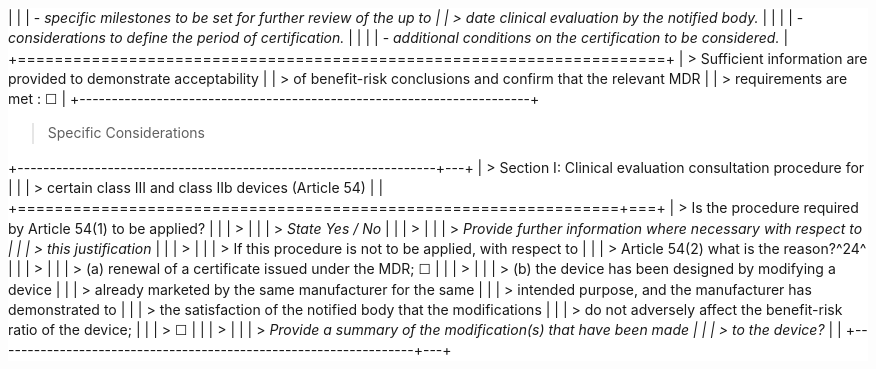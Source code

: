 |                                                                      |
| -   *specific milestones to be set for further review of the up to   |
|     > date clinical evaluation by the notified body.*                |
|                                                                      |
| -   *considerations to define the period of certification.*          |
|                                                                      |
| -   *additional conditions on the certification to be considered.*   |
+======================================================================+
| > Sufficient information are provided to demonstrate acceptability   |
| > of benefit-risk conclusions and confirm that the relevant MDR      |
| > requirements are met : ☐                                           |
+----------------------------------------------------------------------+

> Specific Considerations

+-----------------------------------------------------------------+---+
| > Section I: Clinical evaluation consultation procedure for     |   |
| > certain class III and class IIb devices (Article 54)          |   |
+=================================================================+===+
| > Is the procedure required by Article 54(1) to be applied?     |   |
| >                                                               |   |
| > *State Yes / No*                                              |   |
| >                                                               |   |
| > *Provide further information where necessary with respect to  |   |
| > this justification*                                           |   |
| >                                                               |   |
| > If this procedure is not to be applied, with respect to       |   |
| > Article 54(2) what is the reason?^24^                         |   |
| >                                                               |   |
| > \(a\) renewal of a certificate issued under the MDR; ☐        |   |
| >                                                               |   |
| > \(b\) the device has been designed by modifying a device      |   |
| > already marketed by the same manufacturer for the same        |   |
| > intended purpose, and the manufacturer has demonstrated to    |   |
| > the satisfaction of the notified body that the modifications  |   |
| > do not adversely affect the benefit-risk ratio of the device; |   |
| > ☐                                                             |   |
| >                                                               |   |
| > *Provide a summary of the modification(s) that have been made |   |
| > to the device?*                                               |   |
+-----------------------------------------------------------------+---+
